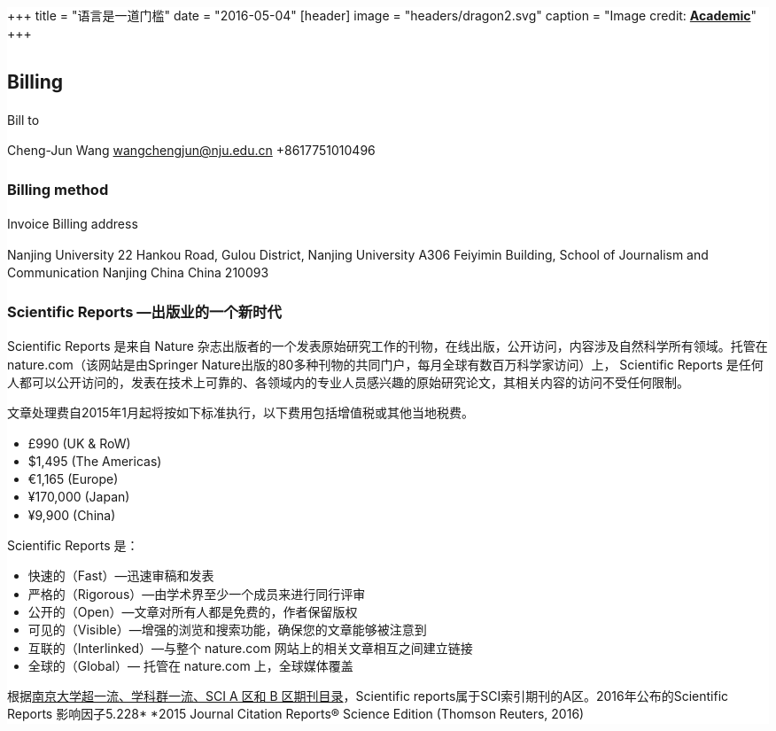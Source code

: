 +++
title =  "语言是一道门槛"
date = "2016-05-04"
[header]
image = "headers/dragon2.svg"
caption = "Image credit: [**Academic**](https://github.com/gcushen/hugo-academic/)"
+++





## Billing
Bill to

Cheng-Jun Wang
wangchengjun@nju.edu.cn
+8617751010496

### Billing method
Invoice
Billing address

Nanjing University
22 Hankou Road, Gulou District, Nanjing University
A306 Feiyimin Building, School of Journalism and Communication
Nanjing
China
China
210093

### Scientific Reports —出版业的一个新时代

Scientific Reports 是来自 Nature 杂志出版者的一个发表原始研究工作的刊物，在线出版，公开访问，内容涉及自然科学所有领域。托管在 nature.com（该网站是由Springer Nature出版的80多种刊物的共同门户，每月全球有数百万科学家访问）上， Scientific Reports 是任何人都可以公开访问的，发表在技术上可靠的、各领域内的专业人员感兴趣的原始研究论文，其相关内容的访问不受任何限制。

文章处理费自2015年1月起将按如下标准执行，以下费用包括增值税或其他当地税费。

- £990 (UK & RoW)
- $1,495 (The Americas)
- €1,165 (Europe)
- ¥170,000 (Japan)
- ¥9,900 (China)

Scientific Reports 是：

- 快速的（Fast）—迅速审稿和发表
- 严格的（Rigorous）—由学术界至少一个成员来进行同行评审
- 公开的（Open）—文章对所有人都是免费的，作者保留版权
- 可见的（Visible）—增强的浏览和搜索功能，确保您的文章能够被注意到
- 互联的（Interlinked）—与整个 nature.com 网站上的相关文章相互之间建立链接
- 全球的（Global）— 托管在 nature.com 上，全球媒体覆盖

根据[南京大学超一流、学科群一流、SCI A 区和 B 区期刊目录](http://www.docin.com/p-1309834502.html)，Scientific reports属于SCI索引期刊的A区。2016年公布的Scientific Reports 影响因子5.228*
*2015 Journal Citation Reports® Science Edition (Thomson Reuters, 2016)

